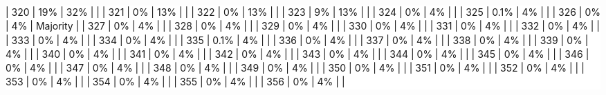 | 320 | 19% | 32% |  |
| 321 | 0% | 13% |  |
| 322 | 0% | 13% |  |
| 323 | 9% | 13% |  |
| 324 | 0% | 4% |  |
| 325 | 0.1% | 4% |  |
| 326 | 0% | 4% | Majority |
| 327 | 0% | 4% |  |
| 328 | 0% | 4% |  |
| 329 | 0% | 4% |  |
| 330 | 0% | 4% |  |
| 331 | 0% | 4% |  |
| 332 | 0% | 4% |  |
| 333 | 0% | 4% |  |
| 334 | 0% | 4% |  |
| 335 | 0.1% | 4% |  |
| 336 | 0% | 4% |  |
| 337 | 0% | 4% |  |
| 338 | 0% | 4% |  |
| 339 | 0% | 4% |  |
| 340 | 0% | 4% |  |
| 341 | 0% | 4% |  |
| 342 | 0% | 4% |  |
| 343 | 0% | 4% |  |
| 344 | 0% | 4% |  |
| 345 | 0% | 4% |  |
| 346 | 0% | 4% |  |
| 347 | 0% | 4% |  |
| 348 | 0% | 4% |  |
| 349 | 0% | 4% |  |
| 350 | 0% | 4% |  |
| 351 | 0% | 4% |  |
| 352 | 0% | 4% |  |
| 353 | 0% | 4% |  |
| 354 | 0% | 4% |  |
| 355 | 0% | 4% |  |
| 356 | 0% | 4% |  |